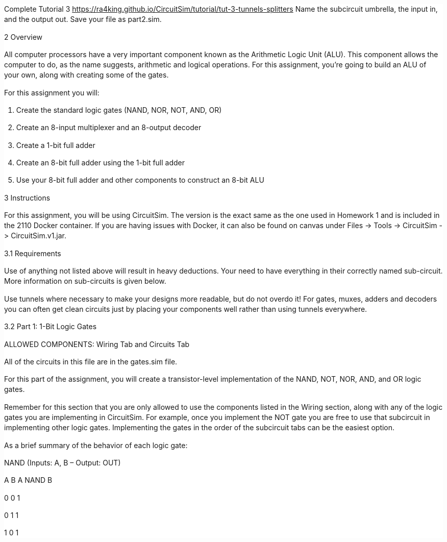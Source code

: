Complete Tutorial 3 https://ra4king.github.io/CircuitSim/tutorial/tut-3-tunnels-splitters Name the subcircuit umbrella, the input in, and the output out. Save your file as part2.sim.

2 Overview

All computer processors have a very important component known as the Arithmetic Logic Unit (ALU). This component allows the computer to do, as the name suggests, arithmetic and logical operations. For this assignment, you’re going to build an ALU of your own, along with creating some of the gates.

For this assignment you will:

1. Create the standard logic gates (NAND, NOR, NOT, AND, OR)

2. Create an 8-input multiplexer and an 8-output decoder

3. Create a 1-bit full adder

4. Create an 8-bit full adder using the 1-bit full adder

5. Use your 8-bit full adder and other components to construct an 8-bit ALU

3 Instructions

For this assignment, you will be using CircuitSim. The version is the exact same as the one used in Homework 1 and is included in the 2110 Docker container. If you are having issues with Docker, it can also be found on canvas under Files -&gt; Tools -&gt; CircuitSim -&gt; CircuitSim.v1.jar.

3.1 Requirements

Use of anything not listed above will result in heavy deductions. Your need to have everything in their correctly named sub-circuit. More information on sub-circuits is given below.

Use tunnels where necessary to make your designs more readable, but do not overdo it! For gates, muxes, adders and decoders you can often get clean circuits just by placing your components well rather than using tunnels everywhere.

3.2 Part 1: 1-Bit Logic Gates

ALLOWED COMPONENTS: Wiring Tab and Circuits Tab

All of the circuits in this file are in the gates.sim file.

For this part of the assignment, you will create a transistor-level implementation of the NAND, NOT, NOR, AND, and OR logic gates.

Remember for this section that you are only allowed to use the components listed in the Wiring section, along with any of the logic gates you are implementing in CircuitSim. For example, once you implement the NOT gate you are free to use that subcircuit in implementing other logic gates. Implementing the gates in the order of the subcircuit tabs can be the easiest option.

As a brief summary of the behavior of each logic gate:

NAND (Inputs: A, B – Output: OUT)

A B A NAND B

0 0 1

0 1 1

1 0 1
